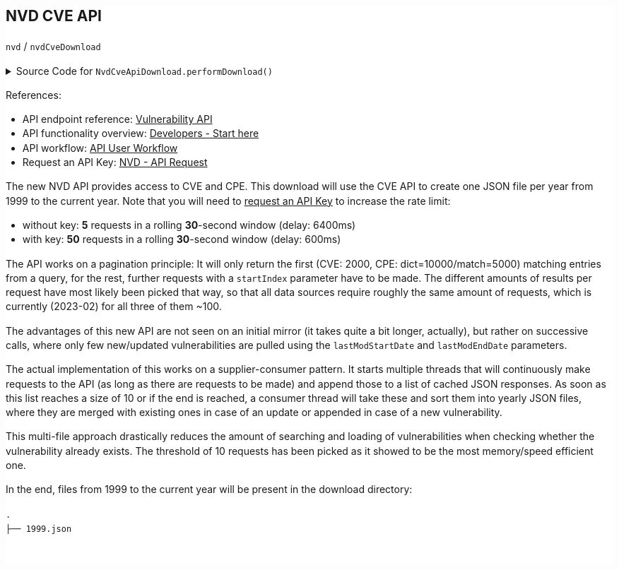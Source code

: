 ## NVD CVE API

`nvd` / `nvdCveDownload`

<details><summary>Source Code for <code>NvdCveApiDownload.performDownload()</code> </summary></details>


<p>References:</p>
<ul>
    <li>API endpoint reference: <a href="https://nvd.nist.gov/developers/vulnerabilities">Vulnerability API</a></li>
    <li>API functionality overview: <a href="https://nvd.nist.gov/developers/start-here">Developers - Start here</a></li>
    <li>API workflow: <a href="https://nvd.nist.gov/developers/api-workflows">API User Workflow</a></li>
    <li>Request an API Key: <a href="https://nvd.nist.gov/developers/request-an-api-key">NVD - API Request</a></li>
</ul>
<p>
The new NVD API provides access to CVE and CPE. This download will use the CVE API to create one JSON file per year from
1999 to the current year. Note that you will need to
<a href="https://nvd.nist.gov/developers/request-an-api-key">request an API Key</a> to increase the rate limit:
</p>
<ul>
    <li>without key: <strong>5</strong> requests in a rolling <strong>30</strong>-second window (delay: 6400ms)</li>
    <li>with key: <strong>50</strong> requests in a rolling <strong>30</strong>-second window (delay: 600ms)</li>
</ul>
<p>
The API works on a pagination principle: It will only return the first (CVE: 2000, CPE: dict=10000/match=5000) matching
entries from a query, for the rest, further requests with a <code>startIndex</code> parameter have to be made. The different
amounts of results per request have most likely been picked that way, so that all data sources require roughly the same
amount of requests, which is currently (2023-02) for all three of them ~100.
</p><p>
The advantages of this new API are not seen on an initial mirror (it takes quite a bit longer, actually), but rather on
successive calls, where only few new/updated vulnerabilities are pulled using the <code>lastModStartDate</code> and
<code>lastModEndDate</code> parameters.
</p>
<p>The actual implementation of this works on a supplier-consumer pattern. It starts multiple threads that will
continuously make requests to the API (as long as there are requests to be made) and append those to a list of cached
JSON responses. As soon as this list reaches a size of 10 or if the end is reached, a consumer thread will take these
and sort them into yearly JSON files, where they are merged with existing ones in case of an update or appended in case
of a new vulnerability.</p>
<p>This multi-file approach drastically reduces the amount of searching and loading of vulnerabilities when checking
whether the vulnerability already exists. The threshold of 10 requests has been picked as it showed to be the most
memory/speed efficient one.</p>
<p>In the end, files from 1999 to the current year will be present in the download directory:</p>
<pre><code>.
├── <span class="hljs-number">1999</span><span class="hljs-selector-class">.json</span>